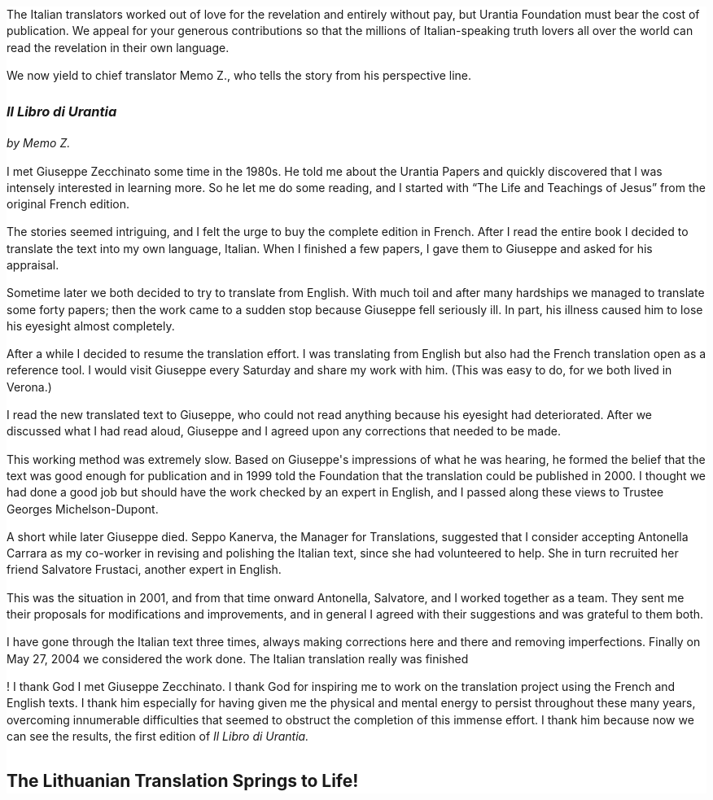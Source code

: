 The Italian translators worked out of love for the revelation and entirely without pay, but Urantia Foundation must bear the cost of publication. We appeal for your generous contributions so that the millions of Italian-speaking truth lovers all over the world can read the revelation in their own language.

We now yield to chief translator Memo Z., who tells the story from his perspective line.

### _Il Libro di Urantia_

_by Memo Z._

I met Giuseppe Zecchinato some time in the 1980s. He told me about the Urantia Papers and quickly discovered that I was intensely interested in learning more. So he let me do some reading, and I started with “The Life and Teachings of Jesus” from the original French edition.

The stories seemed intriguing, and I felt the urge to buy the complete edition in French. After I read the entire book I decided to translate the text into my own language, Italian. When I finished a few papers, I gave them to Giuseppe and asked for his appraisal.

Sometime later we both decided to try to translate from English. With much toil and after many hardships we managed to translate some forty papers; then the work came to a sudden stop because Giuseppe fell seriously ill. In part, his illness caused him to lose his eyesight almost completely.

After a while I decided to resume the translation effort. I was translating from English but also had the French translation open as a reference tool. I would visit Giuseppe every Saturday and share my work with him. (This was easy to do, for we both lived in Verona.)

I read the new translated text to Giuseppe, who could not read anything because his eyesight had deteriorated. After we discussed what I had read aloud, Giuseppe and I agreed upon any corrections that needed to be made.

This working method was extremely slow. Based on Giuseppe's impressions of what he was hearing, he formed the belief that the text was good enough for publication and in 1999 told the Foundation that the translation could be published in 2000. I thought we had done a good job but should have the work checked by an expert in English, and I passed along these views to Trustee Georges Michelson-Dupont.

A short while later Giuseppe died. Seppo Kanerva, the Manager for Translations, suggested that I consider accepting Antonella Carrara as my co-worker in revising and polishing the Italian text, since she had volunteered to help. She in turn recruited her friend Salvatore Frustaci, another expert in English.

This was the situation in 2001, and from that time onward Antonella, Salvatore, and I worked together as a team. They sent me their proposals for modifications and improvements, and in general I agreed with their suggestions and was grateful to them both.

I have gone through the Italian text three times, always making corrections here and there and removing imperfections. Finally on May 27, 2004 we considered the work done. The Italian translation really was finished

! I thank God I met Giuseppe Zecchinato. I thank God for inspiring me to work on the translation project using the French and English texts. I thank him especially for having given me the physical and mental energy to persist throughout these many years, overcoming innumerable difficulties that seemed to obstruct the completion of this immense effort. I thank him because now we can see the results, the first edition of _Il Libro di Urantia._

## The Lithuanian Translation Springs to Life!
